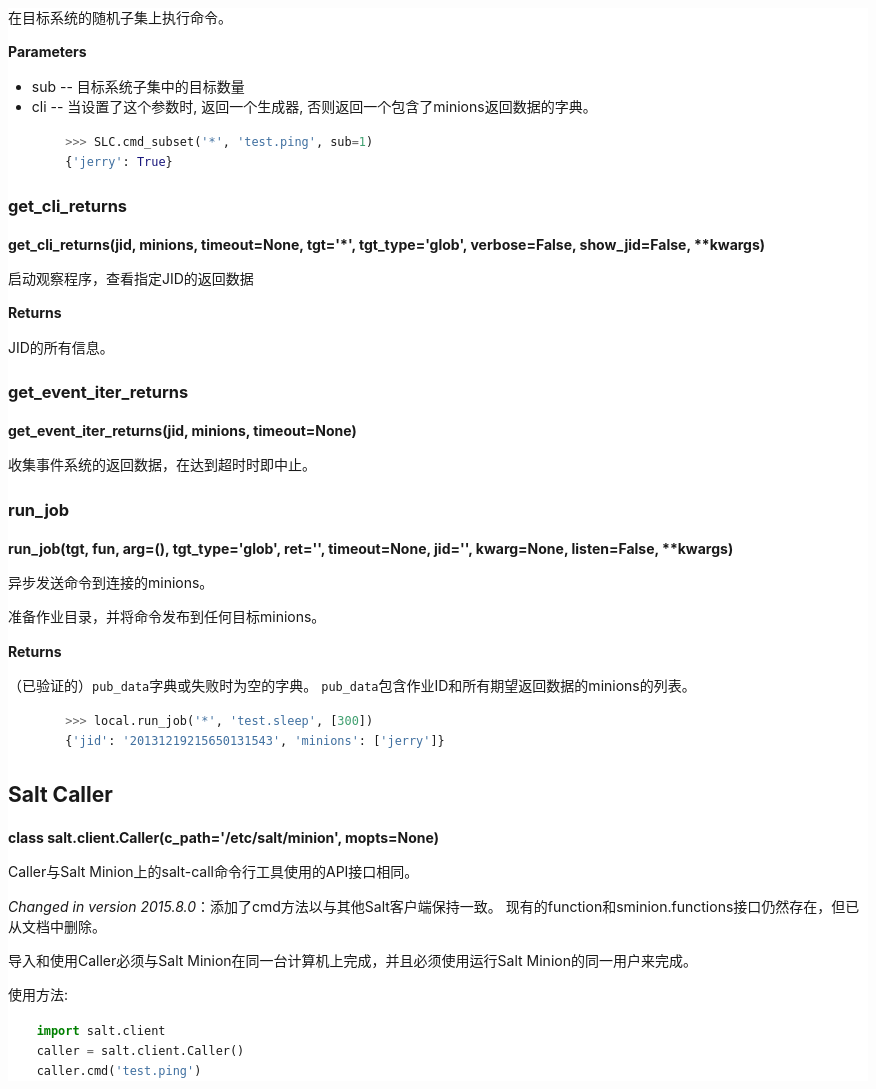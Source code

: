 在目标系统的随机子集上执行命令。

**Parameters**

- sub -- 目标系统子集中的目标数量
- cli -- 当设置了这个参数时, 返回一个生成器, 否则返回一个包含了minions返回数据的字典。

```Python
        >>> SLC.cmd_subset('*', 'test.ping', sub=1)
        {'jerry': True}
```

### get_cli_returns

**get_cli_returns(jid, minions, timeout=None, tgt='*', tgt_type='glob', verbose=False, show_jid=False, \*\*kwargs)**

启动观察程序，查看指定JID的返回数据

**Returns**

JID的所有信息。

### get_event_iter_returns

**get_event_iter_returns(jid, minions, timeout=None)**

收集事件系统的返回数据，在达到超时时即中止。

### run_job

**run_job(tgt, fun, arg=(), tgt_type='glob', ret='', timeout=None, jid='', kwarg=None, listen=False, \*\*kwargs)**

异步发送命令到连接的minions。

准备作业目录，并将命令发布到任何目标minions。

**Returns**

（已验证的）`pub_data`字典或失败时为空的字典。 `pub_data`包含作业ID和所有期望返回数据的minions的列表。
```Python
        >>> local.run_job('*', 'test.sleep', [300])
        {'jid': '20131219215650131543', 'minions': ['jerry']}
```

## Salt Caller

**class salt.client.Caller(c_path='/etc/salt/minion', mopts=None)**

Caller与Salt Minion上的salt-call命令行工具使用的API接口相同。

*Changed in version 2015.8.0*：添加了cmd方法以与其他Salt客户端保持一致。 现有的function和sminion.functions接口仍然存在，但已从文档中删除。

导入和使用Caller必须与Salt Minion在同一台计算机上完成，并且必须使用运行Salt Minion的同一用户来完成。

使用方法:
```Python
    import salt.client
    caller = salt.client.Caller()
    caller.cmd('test.ping')
```
